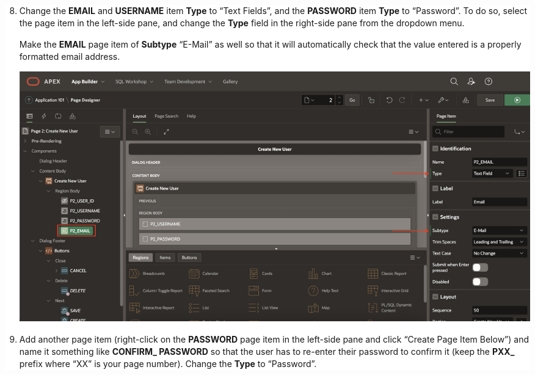 8. Change the **EMAIL** and **USERNAME** item **Type** to “Text Fields”, and the **PASSWORD** item **Type** to “Password”. To do so, select the page item in the left-side pane, and change the **Type** field in the right-side pane from the dropdown menu.

   Make the **EMAIL** page item of **Subtype** “E-Mail” as well so that it will automatically check that the value entered is a properly formatted email address.

	 ![Change the EMAIl and USERNAME item TYPE](./images/change-item-type.png)

9. Add another page item (right-click on the **PASSWORD** page item in the left-side pane and click “Create Page Item Below”) and name it something like **CONFIRM_ PASSWORD** so that the user has to re-enter their password to confirm it (keep the **PXX_** prefix where “XX” is your page number). Change the **Type** to “Password”.
